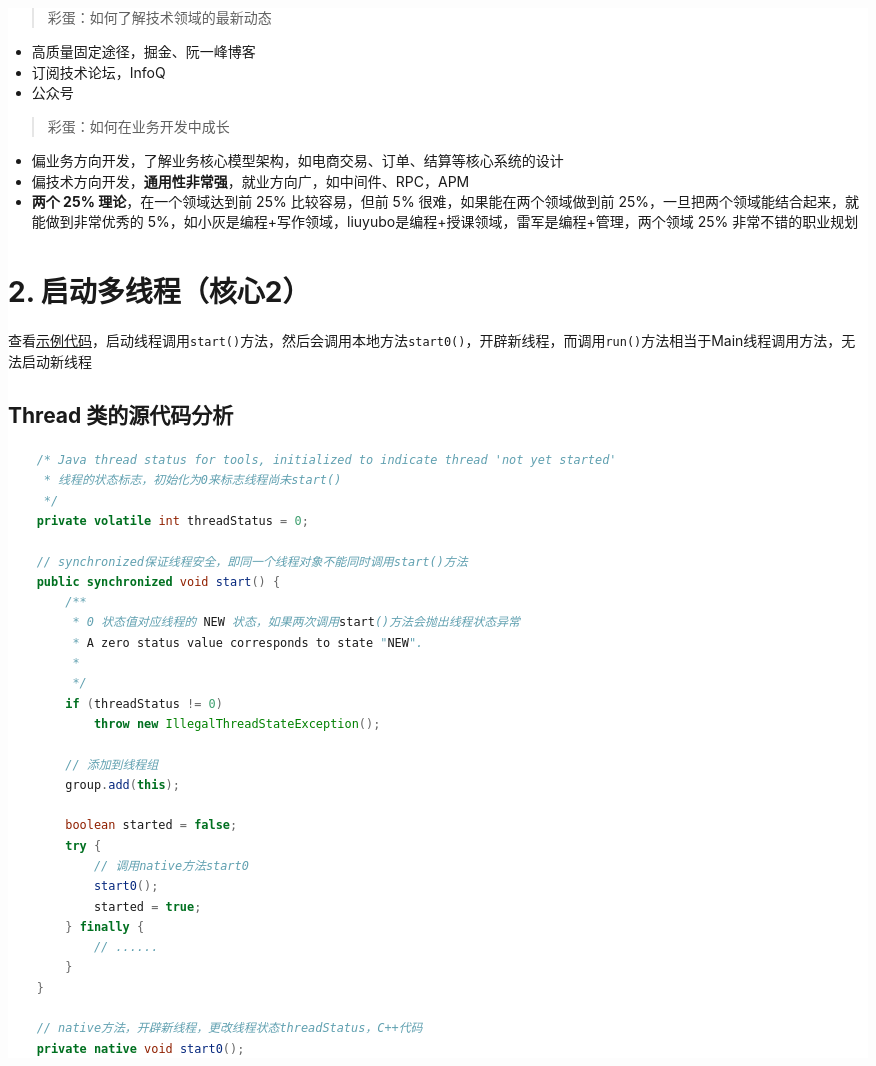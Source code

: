 > 彩蛋：如何了解技术领域的最新动态

- 高质量固定途径，掘金、阮一峰博客
- 订阅技术论坛，InfoQ
- 公众号

> 彩蛋：如何在业务开发中成长

- 偏业务方向开发，了解业务核心模型架构，如电商交易、订单、结算等核心系统的设计
- 偏技术方向开发，**通用性非常强**，就业方向广，如中间件、RPC，APM
- **两个 25% 理论**，在一个领域达到前 25% 比较容易，但前 5% 很难，如果能在两个领域做到前 25%，一旦把两个领域能结合起来，就能做到非常优秀的 5%，如小灰是编程+写作领域，liuyubo是编程+授课领域，雷军是编程+管理，两个领域 25% 非常不错的职业规划

# 2. 启动多线程（核心2）

查看[示例代码]()，启动线程调用`start()`方法，然后会调用本地方法`start0()`，开辟新线程，而调用`run()`方法相当于Main线程调用方法，无法启动新线程

## Thread 类的源代码分析



```java
    /* Java thread status for tools, initialized to indicate thread 'not yet started'
     * 线程的状态标志，初始化为0来标志线程尚未start()
     */
    private volatile int threadStatus = 0;
    
    // synchronized保证线程安全，即同一个线程对象不能同时调用start()方法
    public synchronized void start() {
        /**
         * 0 状态值对应线程的 NEW 状态，如果两次调用start()方法会抛出线程状态异常
         * A zero status value corresponds to state "NEW".
         * 
         */
        if (threadStatus != 0)
            throw new IllegalThreadStateException();

        // 添加到线程组
        group.add(this);

        boolean started = false;
        try {
            // 调用native方法start0
            start0();
            started = true;
        } finally {
            // ......
        }
    }

    // native方法，开辟新线程，更改线程状态threadStatus，C++代码
    private native void start0();
```
